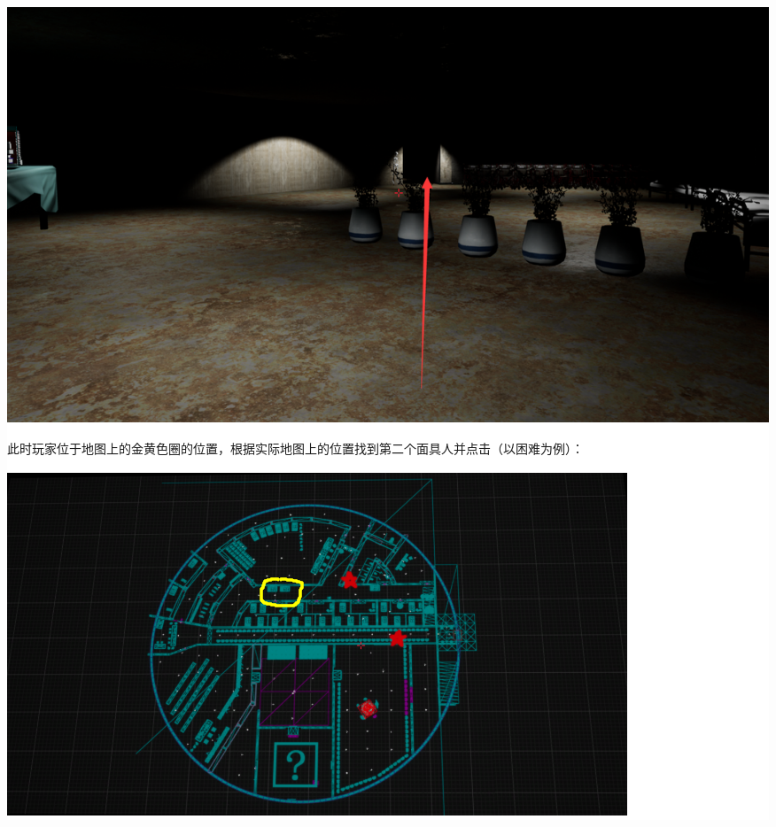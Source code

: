 ![image-20210718212518115](mdphotos/image-20210718212518115.png)

此时玩家位于地图上的金黄色圈的位置，根据实际地图上的位置找到第二个面具人并点击（以困难为例）：

![image-20210718212940917](mdphotos/image-20210718212940917.png)
